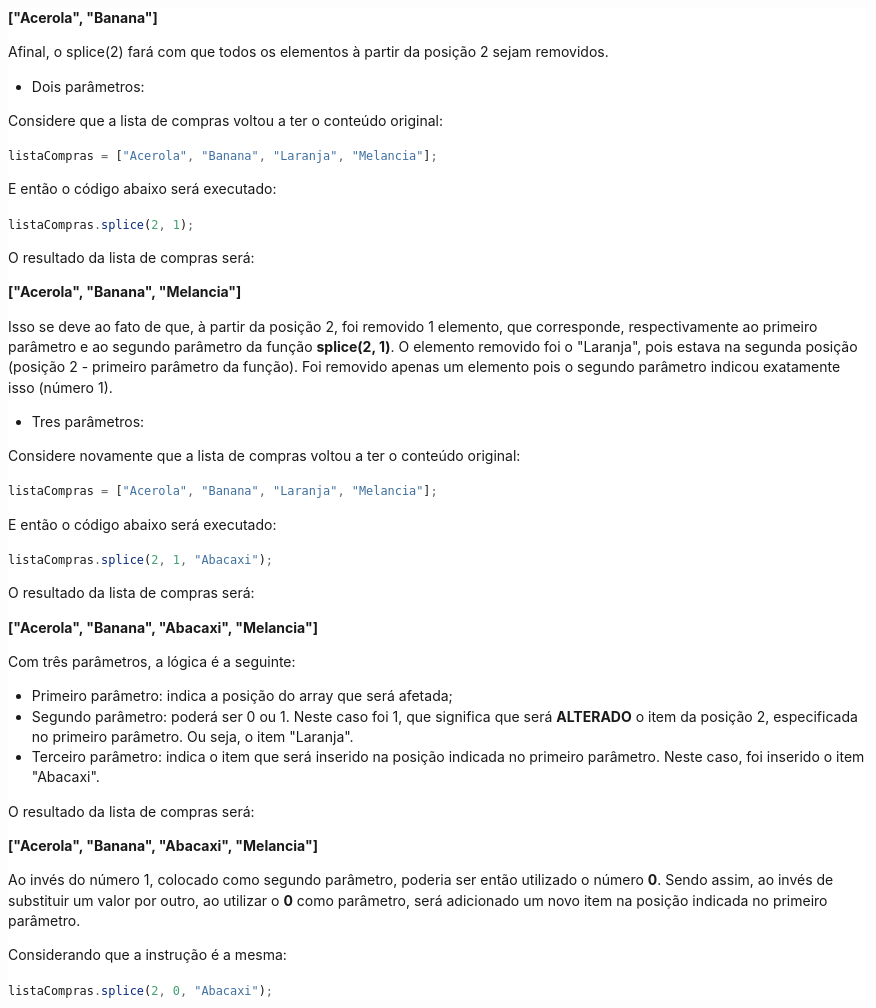 **["Acerola", "Banana"]**

Afinal, o splice(2) fará com que todos os elementos à partir da posição 2 sejam removidos.

* Dois parâmetros:

Considere que a lista de compras voltou a ter o conteúdo original:

```javascript
listaCompras = ["Acerola", "Banana", "Laranja", "Melancia"];
```
E então o código abaixo será executado:

```javascript
listaCompras.splice(2, 1);
```

O resultado da lista de compras será:

**["Acerola", "Banana", "Melancia"]**

Isso se deve ao fato de que, à partir da posição 2, foi removido 1 elemento, que corresponde, respectivamente ao primeiro parâmetro e ao segundo parâmetro da função **splice(2, 1)**. O elemento removido foi o "Laranja", pois estava na segunda posição (posição 2 - primeiro parâmetro da função). Foi removido apenas um elemento pois o segundo parâmetro indicou exatamente isso (número 1).

* Tres parâmetros:

Considere novamente que a lista de compras voltou a ter o conteúdo original:

```javascript
listaCompras = ["Acerola", "Banana", "Laranja", "Melancia"];
```
E então o código abaixo será executado:

```javascript
listaCompras.splice(2, 1, "Abacaxi");
```

O resultado da lista de compras será:

**["Acerola", "Banana", "Abacaxi", "Melancia"]**

Com três parâmetros, a lógica é a seguinte:

* Primeiro parâmetro: indica a posição do array que será afetada;
* Segundo parâmetro: poderá ser 0 ou 1. Neste caso foi 1, que significa que será **ALTERADO** o item da posição 2, especificada no primeiro parâmetro. Ou seja, o item "Laranja".
* Terceiro parâmetro: indica o item que será inserido na posição indicada no primeiro parâmetro. Neste caso, foi inserido o item "Abacaxi".

O resultado da lista de compras será:

**["Acerola", "Banana", "Abacaxi", "Melancia"]**

Ao invés do número 1, colocado como segundo parâmetro, poderia ser então utilizado o número **0**. Sendo assim, ao invés de substituir um valor por outro, ao utilizar o **0** como parâmetro, será adicionado um novo item na posição indicada no primeiro parâmetro. 

Considerando que a instrução é a mesma:

```javascript
listaCompras.splice(2, 0, "Abacaxi");
```
